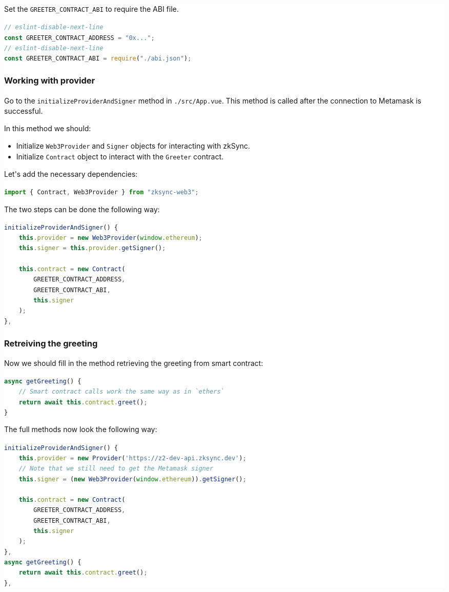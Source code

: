 Set the `GREETER_CONTRACT_ABI` to require the ABI file.

```js
// eslint-disable-next-line
const GREETER_CONTRACT_ADDRESS = "0x...";
// eslint-disable-next-line
const GREETER_CONTRACT_ABI = require("./abi.json");
```

### Working with provider

Go to the `initializeProviderAndSigner` method in `./src/App.vue`. This method is called after the connection to Metamask is successful.

In this method we should:

- Initialize `Web3Provider` and `Signer` objects for interacting with zkSync.
- Initialize `Contract` object to interact with the `Greeter` contract.

Let's add the necessary dependencies:

```javascript
import { Contract, Web3Provider } from "zksync-web3";
```

The two steps can be done the following way:

```javascript
initializeProviderAndSigner() {
    this.provider = new Web3Provider(window.ethereum);
    this.signer = this.provider.getSigner();

    this.contract = new Contract(
        GREETER_CONTRACT_ADDRESS,
        GREETER_CONTRACT_ABI,
        this.signer
    );
},
```

### Retreiving the greeting

Now we should fill in the method retrieving the greeting from smart contract:

```javascript
async getGreeting() {
    // Smart contract calls work the same way as in `ethers`
    return await this.contract.greet();
}
```

The full methods now look the following way:

```javascript
initializeProviderAndSigner() {
    this.provider = new Provider('https://z2-dev-api.zksync.dev');
    // Note that we still need to get the Metamask signer
    this.signer = (new Web3Provider(window.ethereum)).getSigner();

    this.contract = new Contract(
        GREETER_CONTRACT_ADDRESS,
        GREETER_CONTRACT_ABI,
        this.signer
    );
},
async getGreeting() {
    return await this.contract.greet();
},
```
